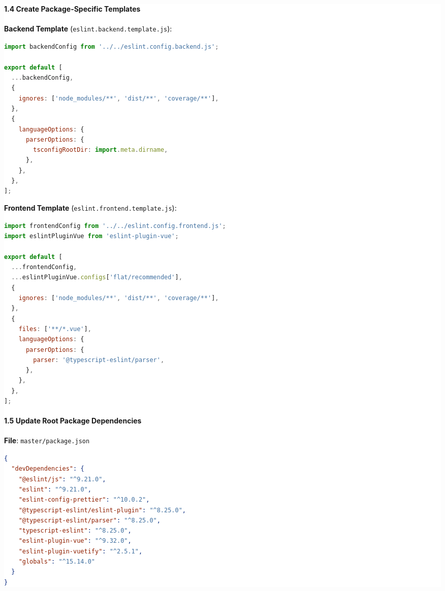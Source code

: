 #### 1.4 Create Package-Specific Templates

**Backend Template** (`eslint.backend.template.js`):
```javascript
import backendConfig from '../../eslint.config.backend.js';

export default [
  ...backendConfig,
  {
    ignores: ['node_modules/**', 'dist/**', 'coverage/**'],
  },
  {
    languageOptions: {
      parserOptions: {
        tsconfigRootDir: import.meta.dirname,
      },
    },
  },
];
```

**Frontend Template** (`eslint.frontend.template.js`):
```javascript
import frontendConfig from '../../eslint.config.frontend.js';
import eslintPluginVue from 'eslint-plugin-vue';

export default [
  ...frontendConfig,
  ...eslintPluginVue.configs['flat/recommended'],
  {
    ignores: ['node_modules/**', 'dist/**', 'coverage/**'],
  },
  {
    files: ['**/*.vue'],
    languageOptions: {
      parserOptions: {
        parser: '@typescript-eslint/parser',
      },
    },
  },
];
```

#### 1.5 Update Root Package Dependencies
**File**: `master/package.json`
```json
{
  "devDependencies": {
    "@eslint/js": "^9.21.0",
    "eslint": "^9.21.0",
    "eslint-config-prettier": "^10.0.2",
    "@typescript-eslint/eslint-plugin": "^8.25.0",
    "@typescript-eslint/parser": "^8.25.0",
    "typescript-eslint": "^8.25.0",
    "eslint-plugin-vue": "^9.32.0",
    "eslint-plugin-vuetify": "^2.5.1",
    "globals": "^15.14.0"
  }
}
```
